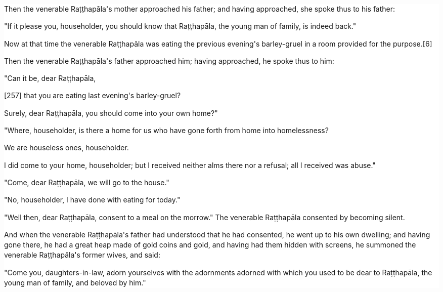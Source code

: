  Then the venerable Raṭṭhapāla's mother
 approached his father;
 and having approached,
 she spoke thus to his father:

 "If it please you, householder,
 you should know that Raṭṭhapāla, the young man of family,
 is indeed back."

 Now at that time
 the venerable Raṭṭhapāla was eating the previous evening's barley-gruel
 in a room provided for the purpose.[6]

 Then the venerable Raṭṭhapāla's father approached him;
 having approached,
 he spoke thus to him:

 "Can it be, dear Raṭṭhapāla,

 [257] that you are eating last evening's barley-gruel?

 Surely, dear Raṭṭhapāla,
 you should come into your own home?"

 "Where, householder, is there a home
 for us who have gone forth from home
 into homelessness?

 We are houseless ones, householder.

 I did come to your home, householder;
 but I received neither alms there
 nor a refusal;
 all I received was abuse."

 "Come, dear Raṭṭhapāla,
 we will go to the house."

 "No, householder,
 I have done with eating for today."

 "Well then, dear Raṭṭhapāla,
 consent to a meal on the morrow."
 The venerable Raṭṭhapāla consented
 by becoming silent.

 And when the venerable Raṭṭhapāla's father
 had understood that he had consented,
 he went up to his own dwelling;
 and having gone there,
 he had a great heap made
 of gold coins and gold,
 and having had them hidden with screens,
 he summoned the venerable Raṭṭhapāla's former wives,
 and said:

 "Come you, daughters-in-law,
 adorn yourselves with the adornments
 adorned with which
 you used to be dear to Raṭṭhapāla, the young man of family,
 and beloved by him."
